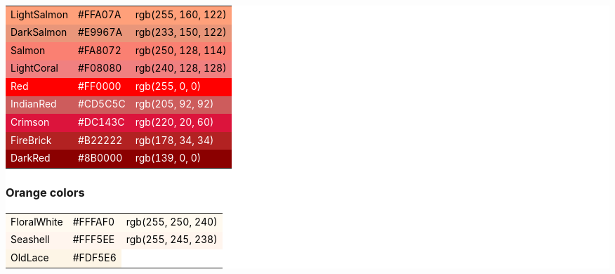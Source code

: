 <table>
    <tr style="color:black">
        <td style="background: LightSalmon;">LightSalmon</td>
        <td style="background: #FFA07A">#FFA07A</td>
        <td style="background: rgb(255, 160, 122)">rgb(255, 160, 122)</td>
    </tr>
    <tr style="color:black">
        <td style="background: DarkSalmon;">DarkSalmon</td>
        <td style="background: #E9967A">#E9967A</td>
        <td style="background: rgb(233, 150, 122)">rgb(233, 150, 122)</td>
    </tr>
    <tr style="color:black">
        <td style="background: Salmon;">Salmon</td>
        <td style="background: #FA8072">#FA8072</td>
        <td style="background: rgb(250, 128, 114)">rgb(250, 128, 114)</td>
    </tr>
    <tr style="color:black">
        <td style="background: LightCoral;">LightCoral</td>
        <td style="background: #F08080">#F08080</td>
        <td style="background: rgb(240, 128, 128)">rgb(240, 128, 128)</td>
    </tr>
    <tr style="color:white">
        <td style="background: Red;">Red</td>
        <td style="background: #FF0000">#FF0000</td>
        <td style="background: rgb(255, 0, 0)">rgb(255, 0, 0)</td>
    </tr>
    <tr style="color:white">
        <td style="background: IndianRed;">IndianRed</td>
        <td style="background: #CD5C5C">#CD5C5C</td>
        <td style="background: rgb(205, 92, 92)">rgb(205, 92, 92)</td>
    </tr>
    <tr style="color:white ;color:white">
        <td style="background: Crimson;">Crimson</td>
        <td style="background: #DC143C">#DC143C</td>
        <td style="background: rgb(220, 20, 60)">rgb(220, 20, 60)</td>
    </tr>
    <tr style="color:white">
        <td style="background: FireBrick;">FireBrick</td>
        <td style="background: #B22222">#B22222</td>
        <td style="background: rgb(178, 34, 34)">rgb(178, 34, 34)</td>
    </tr>
    <tr style="color:white">
        <td style="background: DarkRed;">DarkRed</td>
        <td style="background: #8B0000">#8B0000</td>
        <td style="background: rgb(139, 0, 0)">rgb(139, 0, 0)</td>
    </tr>
</table>

### Orange colors

<table>
    <tr style="color:black">
        <td style="background: FloralWhite;">FloralWhite</td>
        <td style="background: #FFFAF0">#FFFAF0</td>
        <td style="background: rgb(255, 250, 240)">rgb(255, 250, 240)</td>
    </tr>
    <tr style="color:black">
        <td style="background: Seashell;">Seashell</td>
        <td style="background: #FFF5EE">#FFF5EE</td>
        <td style="background: rgb(255, 245, 238)">rgb(255, 245, 238)</td>
    </tr>
    <tr style="color:black">
        <td style="background: OldLace;">OldLace</td>
        <td style="background: #FDF5E6">#FDF5E6</td>